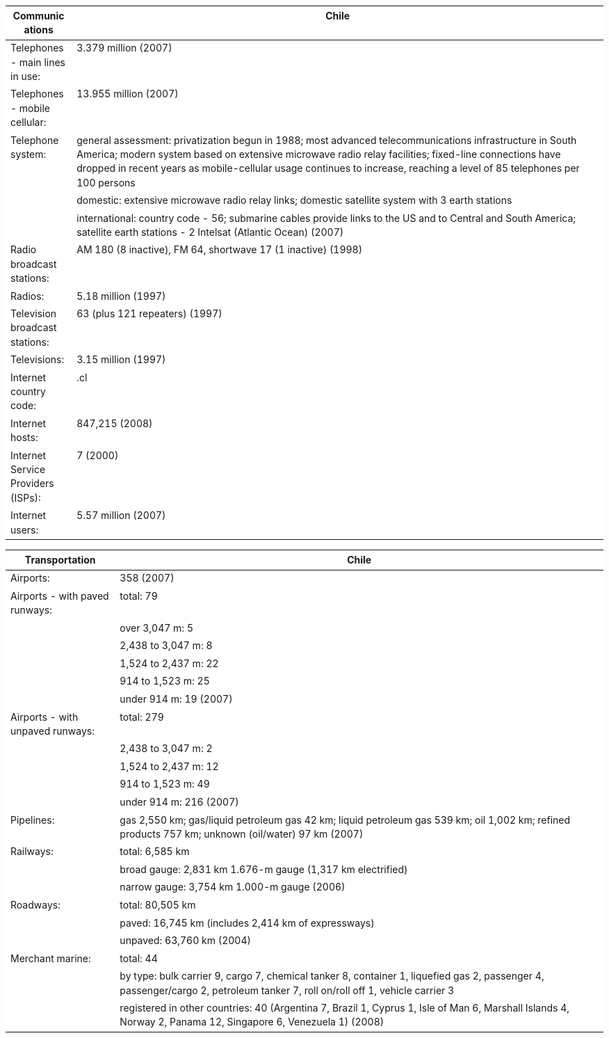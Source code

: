 | Communications | Chile |
| --- | --- |
| Telephones - main lines in use: | 3.379 million (2007) |
| Telephones - mobile cellular: | 13.955 million (2007) |
| Telephone system: | general assessment: privatization begun in 1988; most advanced telecommunications infrastructure in South America; modern system based on extensive microwave radio relay facilities; fixed-line connections have dropped in recent years as mobile-cellular usage continues to increase, reaching a level of 85 telephones per 100 persons |
| | domestic: extensive microwave radio relay links; domestic satellite system with 3 earth stations |
| | international: country code - 56; submarine cables provide links to the US and to Central and South America; satellite earth stations - 2 Intelsat (Atlantic Ocean) (2007) |
| Radio broadcast stations: | AM 180 (8 inactive), FM 64, shortwave 17 (1 inactive) (1998) |
| Radios: | 5.18 million (1997) |
| Television broadcast stations: | 63 (plus 121 repeaters) (1997) |
| Televisions: | 3.15 million (1997) |
| Internet country code: | .cl |
| Internet hosts: | 847,215 (2008) |
| Internet Service Providers (ISPs): | 7 (2000) |
| Internet users: | 5.57 million (2007) |

| Transportation | Chile |
| --- | --- |
| Airports: | 358 (2007) |
| Airports - with paved runways: | total: 79 |
| | over 3,047 m: 5 |
| | 2,438 to 3,047 m: 8 |
| | 1,524 to 2,437 m: 22 |
| | 914 to 1,523 m: 25 |
| | under 914 m: 19 (2007) |
| Airports - with unpaved runways: | total: 279 |
| | 2,438 to 3,047 m: 2 |
| | 1,524 to 2,437 m: 12 |
| | 914 to 1,523 m: 49 |
| | under 914 m: 216 (2007) |
| Pipelines: | gas 2,550 km; gas/liquid petroleum gas 42 km; liquid petroleum gas 539 km; oil 1,002 km; refined products 757 km; unknown (oil/water) 97 km (2007) |
| Railways: | total: 6,585 km |
| | broad gauge: 2,831 km 1.676-m gauge (1,317 km electrified) |
| | narrow gauge: 3,754 km 1.000-m gauge (2006) |
| Roadways: | total: 80,505 km |
| | paved: 16,745 km (includes 2,414 km of expressways) |
| | unpaved: 63,760 km (2004) |
| Merchant marine: | total: 44 |
| | by type: bulk carrier 9, cargo 7, chemical tanker 8, container 1, liquefied gas 2, passenger 4, passenger/cargo 2, petroleum tanker 7, roll on/roll off 1, vehicle carrier 3 |
| | registered in other countries: 40 (Argentina 7, Brazil 1, Cyprus 1, Isle of Man 6, Marshall Islands 4, Norway 2, Panama 12, Singapore 6, Venezuela 1) (2008) |
